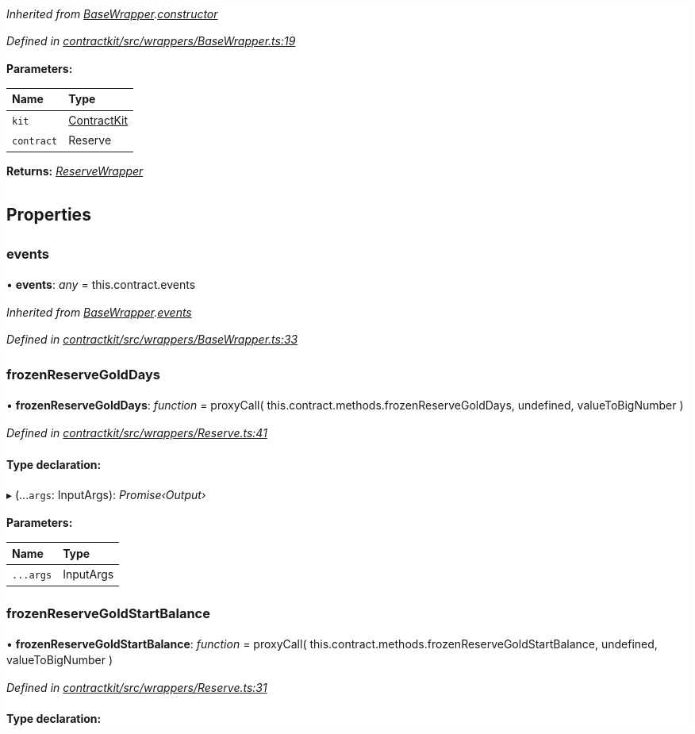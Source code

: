 _Inherited from_ [_BaseWrapper_](../classes/_wrappers_basewrapper_.basewrapper.md)_._[_constructor_](../classes/_wrappers_basewrapper_.basewrapper.md#constructor)

_Defined in_ [_contractkit/src/wrappers/BaseWrapper.ts:19_](https://github.com/celo-org/celo-monorepo/blob/master/packages/contractkit/src/wrappers/BaseWrapper.ts#L19)

**Parameters:**

| Name | Type |
| :--- | :--- |
| `kit` | [ContractKit](../classes/_kit_.contractkit.md) |
| `contract` | Reserve |

**Returns:** [_ReserveWrapper_](../classes/_wrappers_reserve_.reservewrapper.md)

## Properties

### events

• **events**: _any_ = this.contract.events

_Inherited from_ [_BaseWrapper_](../classes/_wrappers_basewrapper_.basewrapper.md)_._[_events_](../classes/_wrappers_basewrapper_.basewrapper.md#events)

_Defined in_ [_contractkit/src/wrappers/BaseWrapper.ts:33_](https://github.com/celo-org/celo-monorepo/blob/master/packages/contractkit/src/wrappers/BaseWrapper.ts#L33)

### frozenReserveGoldDays

• **frozenReserveGoldDays**: _function_ = proxyCall\( this.contract.methods.frozenReserveGoldDays, undefined, valueToBigNumber \)

_Defined in_ [_contractkit/src/wrappers/Reserve.ts:41_](https://github.com/celo-org/celo-monorepo/blob/master/packages/contractkit/src/wrappers/Reserve.ts#L41)

#### Type declaration:

▸ \(...`args`: InputArgs\): _Promise‹Output›_

**Parameters:**

| Name | Type |
| :--- | :--- |
| `...args` | InputArgs |

### frozenReserveGoldStartBalance

• **frozenReserveGoldStartBalance**: _function_ = proxyCall\( this.contract.methods.frozenReserveGoldStartBalance, undefined, valueToBigNumber \)

_Defined in_ [_contractkit/src/wrappers/Reserve.ts:31_](https://github.com/celo-org/celo-monorepo/blob/master/packages/contractkit/src/wrappers/Reserve.ts#L31)

#### Type declaration:
